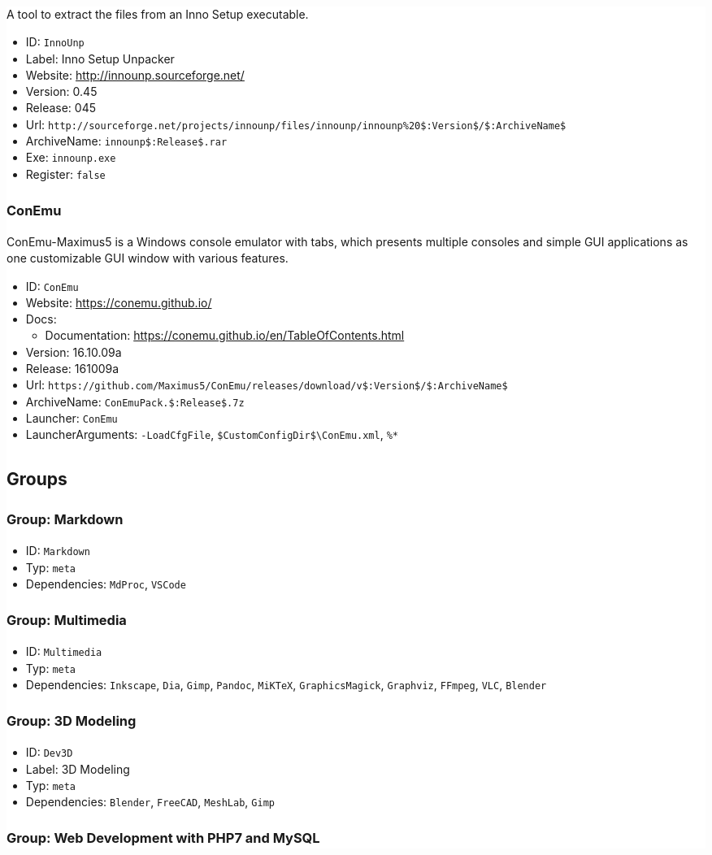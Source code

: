 A tool to extract the files from an Inno Setup executable.

* ID: `InnoUnp`
* Label: Inno Setup Unpacker
* Website: <http://innounp.sourceforge.net/>
* Version: 0.45
* Release: 045
* Url: `http://sourceforge.net/projects/innounp/files/innounp/innounp%20$:Version$/$:ArchiveName$`
* ArchiveName: `innounp$:Release$.rar`
* Exe: `innounp.exe`
* Register: `false`

### ConEmu

ConEmu-Maximus5 is a Windows console emulator with tabs, which presents multiple consoles and simple GUI applications as one customizable GUI window with various features.

* ID: `ConEmu`
* Website: <https://conemu.github.io/>
* Docs:
    + Documentation: <https://conemu.github.io/en/TableOfContents.html>
* Version: 16.10.09a
* Release: 161009a
* Url: `https://github.com/Maximus5/ConEmu/releases/download/v$:Version$/$:ArchiveName$`
* ArchiveName: `ConEmuPack.$:Release$.7z`
* Launcher: `ConEmu`
* LauncherArguments: `-LoadCfgFile`, `$CustomConfigDir$\ConEmu.xml`,  `%*`

## Groups

### Group: Markdown

* ID: `Markdown`
* Typ: `meta`
* Dependencies: `MdProc`, `VSCode`

### Group: Multimedia

* ID: `Multimedia`
* Typ: `meta`
* Dependencies: `Inkscape`, `Dia`, `Gimp`, `Pandoc`, `MiKTeX`, `GraphicsMagick`, `Graphviz`, `FFmpeg`, `VLC`, `Blender`

### Group: 3D Modeling

* ID: `Dev3D`
* Label: 3D Modeling
* Typ: `meta`
* Dependencies: `Blender`, `FreeCAD`, `MeshLab`, `Gimp`

### Group: Web Development with PHP7 and MySQL
